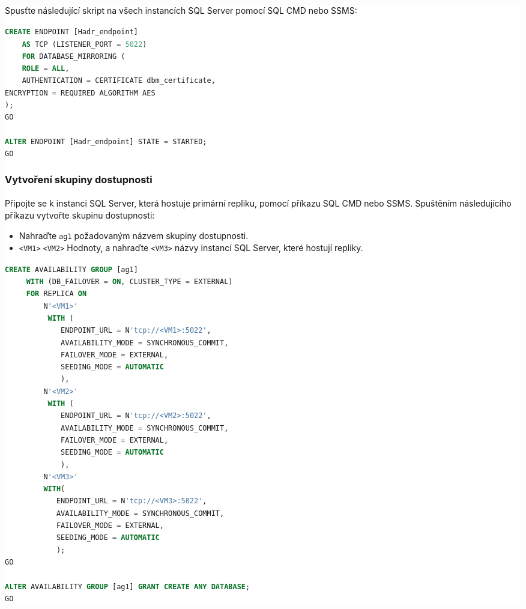 Spusťte následující skript na všech instancích SQL Server pomocí SQL CMD nebo SSMS:

```sql
CREATE ENDPOINT [Hadr_endpoint]
    AS TCP (LISTENER_PORT = 5022)
    FOR DATABASE_MIRRORING (
    ROLE = ALL,
    AUTHENTICATION = CERTIFICATE dbm_certificate,
ENCRYPTION = REQUIRED ALGORITHM AES
);
GO

ALTER ENDPOINT [Hadr_endpoint] STATE = STARTED;
GO
```

### <a name="create-the-availability-group"></a>Vytvoření skupiny dostupnosti

Připojte se k instanci SQL Server, která hostuje primární repliku, pomocí příkazu SQL CMD nebo SSMS. Spuštěním následujícího příkazu vytvořte skupinu dostupnosti:

- Nahraďte `ag1` požadovaným názvem skupiny dostupnosti.
- `<VM1>` `<VM2>` Hodnoty, a nahraďte `<VM3>` názvy instancí SQL Server, které hostují repliky.

```sql
CREATE AVAILABILITY GROUP [ag1]
     WITH (DB_FAILOVER = ON, CLUSTER_TYPE = EXTERNAL)
     FOR REPLICA ON
         N'<VM1>'
          WITH (
             ENDPOINT_URL = N'tcp://<VM1>:5022',
             AVAILABILITY_MODE = SYNCHRONOUS_COMMIT,
             FAILOVER_MODE = EXTERNAL,
             SEEDING_MODE = AUTOMATIC
             ),
         N'<VM2>'
          WITH (
             ENDPOINT_URL = N'tcp://<VM2>:5022',
             AVAILABILITY_MODE = SYNCHRONOUS_COMMIT,
             FAILOVER_MODE = EXTERNAL,
             SEEDING_MODE = AUTOMATIC
             ),
         N'<VM3>'
         WITH(
            ENDPOINT_URL = N'tcp://<VM3>:5022',
            AVAILABILITY_MODE = SYNCHRONOUS_COMMIT,
            FAILOVER_MODE = EXTERNAL,
            SEEDING_MODE = AUTOMATIC
            );
GO

ALTER AVAILABILITY GROUP [ag1] GRANT CREATE ANY DATABASE;
GO
```
